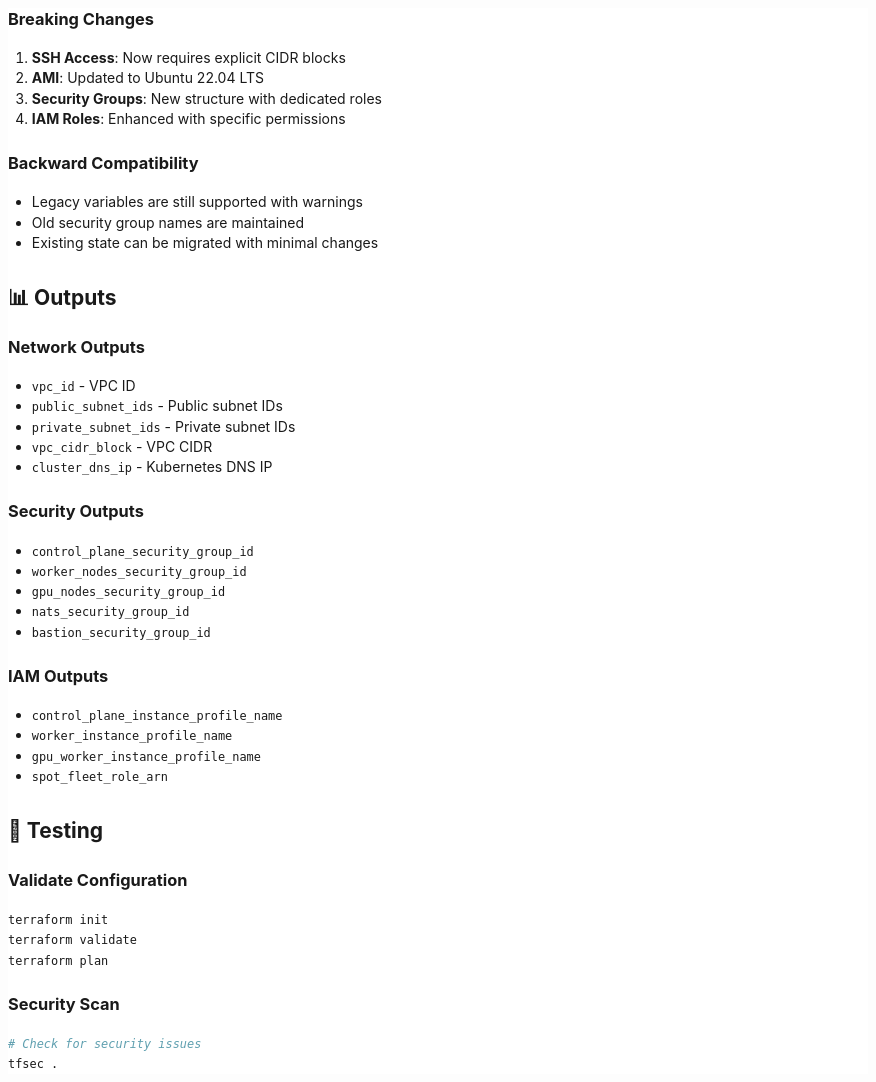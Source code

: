 ### Breaking Changes

1. **SSH Access**: Now requires explicit CIDR blocks
2. **AMI**: Updated to Ubuntu 22.04 LTS
3. **Security Groups**: New structure with dedicated roles
4. **IAM Roles**: Enhanced with specific permissions

### Backward Compatibility
- Legacy variables are still supported with warnings
- Old security group names are maintained
- Existing state can be migrated with minimal changes

## 📊 Outputs

### Network Outputs
- `vpc_id` - VPC ID
- `public_subnet_ids` - Public subnet IDs
- `private_subnet_ids` - Private subnet IDs
- `vpc_cidr_block` - VPC CIDR
- `cluster_dns_ip` - Kubernetes DNS IP

### Security Outputs
- `control_plane_security_group_id`
- `worker_nodes_security_group_id`
- `gpu_nodes_security_group_id`
- `nats_security_group_id`
- `bastion_security_group_id`

### IAM Outputs
- `control_plane_instance_profile_name`
- `worker_instance_profile_name`
- `gpu_worker_instance_profile_name`
- `spot_fleet_role_arn`

## 🧪 Testing

### Validate Configuration
```bash
terraform init
terraform validate
terraform plan
```

### Security Scan
```bash
# Check for security issues
tfsec .
```
